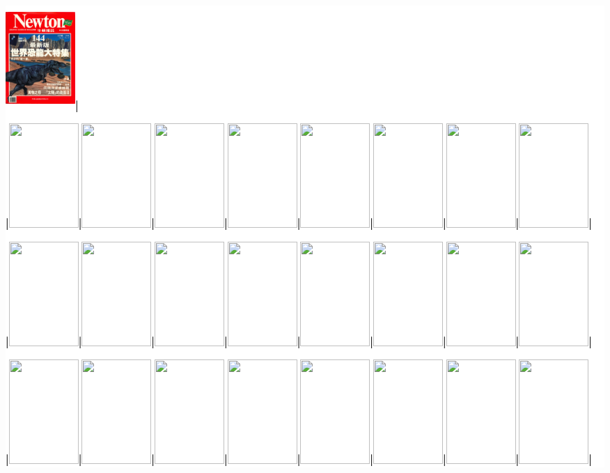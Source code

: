 <img src="https://raw.githubusercontent.com/angelmic/eBooks/master/_Covers/_Newton%20%E7%89%9B%E9%A0%93%E9%9B%9C%E8%AA%8C/Newton%20%E7%89%9B%E9%A0%93%E9%9B%9C%E8%AA%8C%20%23144.png" width="100" height="150" />|

|<img src="https://raw.githubusercontent.com/angelmic/eBooks/master/_Covers/_Newton%20%E7%89%9B%E9%A0%93%E9%9B%9C%E8%AA%8C/Newton%20%E7%89%9B%E9%A0%93%E9%9B%9C%E8%AA%8C%20%23145.png" width="100" height="150" />|<img src="https://raw.githubusercontent.com/angelmic/eBooks/master/_Covers/_Newton%20%E7%89%9B%E9%A0%93%E9%9B%9C%E8%AA%8C/Newton%20%E7%89%9B%E9%A0%93%E9%9B%9C%E8%AA%8C%20%23146.png" width="100" height="150" />|<img src="https://raw.githubusercontent.com/angelmic/eBooks/master/_Covers/_Newton%20%E7%89%9B%E9%A0%93%E9%9B%9C%E8%AA%8C/Newton%20%E7%89%9B%E9%A0%93%E9%9B%9C%E8%AA%8C%20%23147.png" width="100" height="150" />|<img src="https://raw.githubusercontent.com/angelmic/eBooks/master/_Covers/_Newton%20%E7%89%9B%E9%A0%93%E9%9B%9C%E8%AA%8C/Newton%20%E7%89%9B%E9%A0%93%E9%9B%9C%E8%AA%8C%20%23148.png" width="100" height="150" />|<img src="https://raw.githubusercontent.com/angelmic/eBooks/master/_Covers/_Newton%20%E7%89%9B%E9%A0%93%E9%9B%9C%E8%AA%8C/Newton%20%E7%89%9B%E9%A0%93%E9%9B%9C%E8%AA%8C%20%23149.png" width="100" height="150" />|<img src="https://raw.githubusercontent.com/angelmic/eBooks/master/_Covers/_Newton%20%E7%89%9B%E9%A0%93%E9%9B%9C%E8%AA%8C/Newton%20%E7%89%9B%E9%A0%93%E9%9B%9C%E8%AA%8C%20%23150.png" width="100" height="150" />|<img src="https://raw.githubusercontent.com/angelmic/eBooks/master/_Covers/_Newton%20%E7%89%9B%E9%A0%93%E9%9B%9C%E8%AA%8C/Newton%20%E7%89%9B%E9%A0%93%E9%9B%9C%E8%AA%8C%20%23151.png" width="100" height="150" />|<img src="https://raw.githubusercontent.com/angelmic/eBooks/master/_Covers/_Newton%20%E7%89%9B%E9%A0%93%E9%9B%9C%E8%AA%8C/Newton%20%E7%89%9B%E9%A0%93%E9%9B%9C%E8%AA%8C%20%23152.png" width="100" height="150" />|

|<img src="https://raw.githubusercontent.com/angelmic/eBooks/master/_Covers/_Newton%20%E7%89%9B%E9%A0%93%E9%9B%9C%E8%AA%8C/Newton%20%E7%89%9B%E9%A0%93%E9%9B%9C%E8%AA%8C%20%23153.png" width="100" height="150" />|<img src="https://raw.githubusercontent.com/angelmic/eBooks/master/_Covers/_Newton%20%E7%89%9B%E9%A0%93%E9%9B%9C%E8%AA%8C/Newton%20%E7%89%9B%E9%A0%93%E9%9B%9C%E8%AA%8C%20%23154.png" width="100" height="150" />|<img src="https://raw.githubusercontent.com/angelmic/eBooks/master/_Covers/_Newton%20%E7%89%9B%E9%A0%93%E9%9B%9C%E8%AA%8C/Newton%20%E7%89%9B%E9%A0%93%E9%9B%9C%E8%AA%8C%20%23155.png" width="100" height="150" />|<img src="https://raw.githubusercontent.com/angelmic/eBooks/master/_Covers/_Newton%20%E7%89%9B%E9%A0%93%E9%9B%9C%E8%AA%8C/Newton%20%E7%89%9B%E9%A0%93%E9%9B%9C%E8%AA%8C%20%23156.png" width="100" height="150" />|<img src="https://raw.githubusercontent.com/angelmic/eBooks/master/_Covers/_Newton%20%E7%89%9B%E9%A0%93%E9%9B%9C%E8%AA%8C/Newton%20%E7%89%9B%E9%A0%93%E9%9B%9C%E8%AA%8C%20%23157.png" width="100" height="150" />|<img src="https://raw.githubusercontent.com/angelmic/eBooks/master/_Covers/_Newton%20%E7%89%9B%E9%A0%93%E9%9B%9C%E8%AA%8C/Newton%20%E7%89%9B%E9%A0%93%E9%9B%9C%E8%AA%8C%20%23158.png" width="100" height="150" />|<img src="https://raw.githubusercontent.com/angelmic/eBooks/master/_Covers/_Newton%20%E7%89%9B%E9%A0%93%E9%9B%9C%E8%AA%8C/Newton%20%E7%89%9B%E9%A0%93%E9%9B%9C%E8%AA%8C%20%23159.png" width="100" height="150" />|<img src="https://raw.githubusercontent.com/angelmic/eBooks/master/_Covers/_Newton%20%E7%89%9B%E9%A0%93%E9%9B%9C%E8%AA%8C/Newton%20%E7%89%9B%E9%A0%93%E9%9B%9C%E8%AA%8C%20%23160.png" width="100" height="150" />|

|<img src="https://raw.githubusercontent.com/angelmic/eBooks/master/_Covers/_Newton%20%E7%89%9B%E9%A0%93%E9%9B%9C%E8%AA%8C/Newton%20%E7%89%9B%E9%A0%93%E9%9B%9C%E8%AA%8C%20%23161.png" width="100" height="150" />|<img src="https://raw.githubusercontent.com/angelmic/eBooks/master/_Covers/_Newton%20%E7%89%9B%E9%A0%93%E9%9B%9C%E8%AA%8C/Newton%20%E7%89%9B%E9%A0%93%E9%9B%9C%E8%AA%8C%20%23162.png" width="100" height="150" />|<img src="https://raw.githubusercontent.com/angelmic/eBooks/master/_Covers/_Newton%20%E7%89%9B%E9%A0%93%E9%9B%9C%E8%AA%8C/Newton%20%E7%89%9B%E9%A0%93%E9%9B%9C%E8%AA%8C%20%23163.png" width="100" height="150" />|<img src="https://raw.githubusercontent.com/angelmic/eBooks/master/_Covers/_Newton%20%E7%89%9B%E9%A0%93%E9%9B%9C%E8%AA%8C/Newton%20%E7%89%9B%E9%A0%93%E9%9B%9C%E8%AA%8C%20%23164.png" width="100" height="150" />|<img src="https://raw.githubusercontent.com/angelmic/eBooks/master/_Covers/_Newton%20%E7%89%9B%E9%A0%93%E9%9B%9C%E8%AA%8C/Newton%20%E7%89%9B%E9%A0%93%E9%9B%9C%E8%AA%8C%20%23165.png" width="100" height="150" />|<img src="https://raw.githubusercontent.com/angelmic/eBooks/master/_Covers/_Newton%20%E7%89%9B%E9%A0%93%E9%9B%9C%E8%AA%8C/Newton%20%E7%89%9B%E9%A0%93%E9%9B%9C%E8%AA%8C%20%23166.png" width="100" height="150" />|<img src="https://raw.githubusercontent.com/angelmic/eBooks/master/_Covers/_Newton%20%E7%89%9B%E9%A0%93%E9%9B%9C%E8%AA%8C/Newton%20%E7%89%9B%E9%A0%93%E9%9B%9C%E8%AA%8C%20%23167.png" width="100" height="150" />|<img src="https://raw.githubusercontent.com/angelmic/eBooks/master/_Covers/_Newton%20%E7%89%9B%E9%A0%93%E9%9B%9C%E8%AA%8C/Newton%20%E7%89%9B%E9%A0%93%E9%9B%9C%E8%AA%8C%20%23168.png" width="100" height="150" />|
